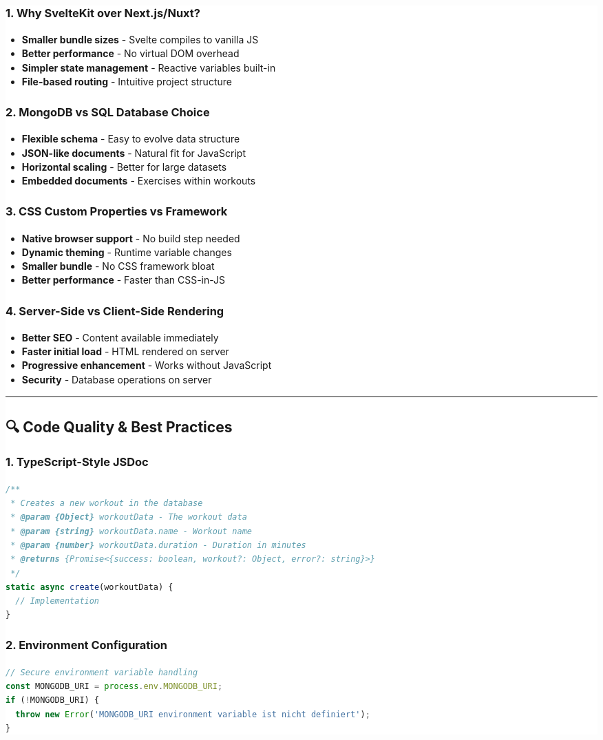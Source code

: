 ### **1. Why SvelteKit over Next.js/Nuxt?**
- **Smaller bundle sizes** - Svelte compiles to vanilla JS
- **Better performance** - No virtual DOM overhead
- **Simpler state management** - Reactive variables built-in
- **File-based routing** - Intuitive project structure

### **2. MongoDB vs SQL Database Choice**
- **Flexible schema** - Easy to evolve data structure
- **JSON-like documents** - Natural fit for JavaScript
- **Horizontal scaling** - Better for large datasets
- **Embedded documents** - Exercises within workouts

### **3. CSS Custom Properties vs Framework**
- **Native browser support** - No build step needed
- **Dynamic theming** - Runtime variable changes
- **Smaller bundle** - No CSS framework bloat
- **Better performance** - Faster than CSS-in-JS

### **4. Server-Side vs Client-Side Rendering**
- **Better SEO** - Content available immediately
- **Faster initial load** - HTML rendered on server
- **Progressive enhancement** - Works without JavaScript
- **Security** - Database operations on server

---

## 🔍 Code Quality & Best Practices

### **1. TypeScript-Style JSDoc**
```javascript
/**
 * Creates a new workout in the database
 * @param {Object} workoutData - The workout data
 * @param {string} workoutData.name - Workout name
 * @param {number} workoutData.duration - Duration in minutes
 * @returns {Promise<{success: boolean, workout?: Object, error?: string}>}
 */
static async create(workoutData) {
  // Implementation
}
```

### **2. Environment Configuration**
```javascript
// Secure environment variable handling
const MONGODB_URI = process.env.MONGODB_URI;
if (!MONGODB_URI) {
  throw new Error('MONGODB_URI environment variable ist nicht definiert');
}
```
